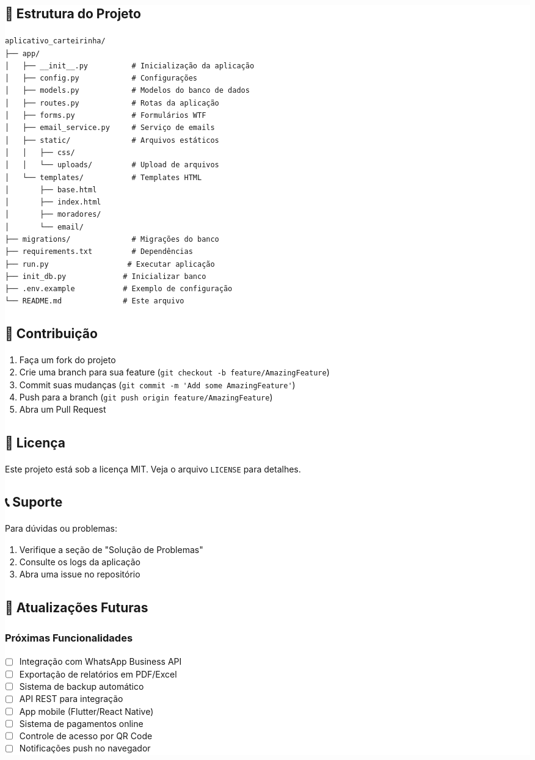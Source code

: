 ## 📝 Estrutura do Projeto

```
aplicativo_carteirinha/
├── app/
│   ├── __init__.py          # Inicialização da aplicação
│   ├── config.py            # Configurações
│   ├── models.py            # Modelos do banco de dados
│   ├── routes.py            # Rotas da aplicação
│   ├── forms.py             # Formulários WTF
│   ├── email_service.py     # Serviço de emails
│   ├── static/              # Arquivos estáticos
│   │   ├── css/
│   │   └── uploads/         # Upload de arquivos
│   └── templates/           # Templates HTML
│       ├── base.html
│       ├── index.html
│       ├── moradores/
│       └── email/
├── migrations/              # Migrações do banco
├── requirements.txt         # Dependências
├── run.py                  # Executar aplicação
├── init_db.py             # Inicializar banco
├── .env.example           # Exemplo de configuração
└── README.md              # Este arquivo
```

## 🤝 Contribuição

1. Faça um fork do projeto
2. Crie uma branch para sua feature (`git checkout -b feature/AmazingFeature`)
3. Commit suas mudanças (`git commit -m 'Add some AmazingFeature'`)
4. Push para a branch (`git push origin feature/AmazingFeature`)
5. Abra um Pull Request

## 📄 Licença

Este projeto está sob a licença MIT. Veja o arquivo `LICENSE` para detalhes.

## 📞 Suporte

Para dúvidas ou problemas:
1. Verifique a seção de "Solução de Problemas"
2. Consulte os logs da aplicação
3. Abra uma issue no repositório

## 🔄 Atualizações Futuras

### Próximas Funcionalidades
- [ ] Integração com WhatsApp Business API
- [ ] Exportação de relatórios em PDF/Excel
- [ ] Sistema de backup automático
- [ ] API REST para integração
- [ ] App mobile (Flutter/React Native)
- [ ] Sistema de pagamentos online
- [ ] Controle de acesso por QR Code
- [ ] Notificações push no navegador
